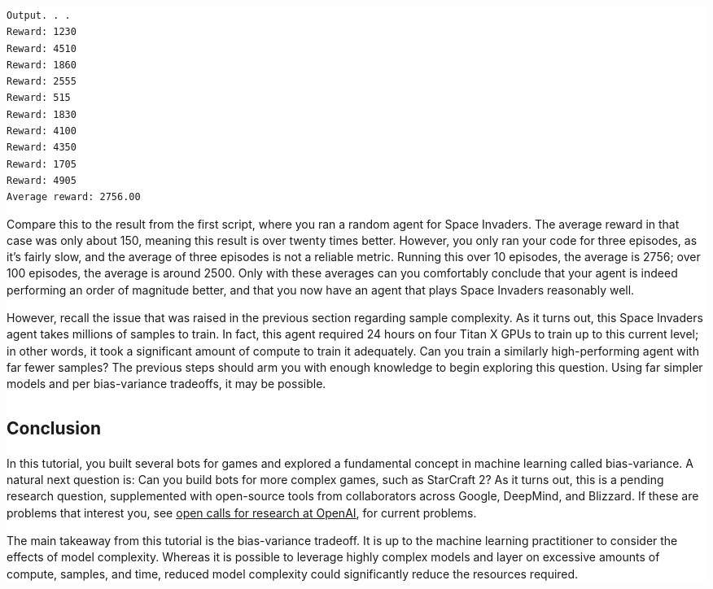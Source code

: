     Output. . .
    Reward: 1230
    Reward: 4510
    Reward: 1860
    Reward: 2555
    Reward: 515
    Reward: 1830
    Reward: 4100
    Reward: 4350
    Reward: 1705
    Reward: 4905
    Average reward: 2756.00

Compare this to the result from the first script, where you ran a random agent for Space Invaders. The average reward in that case was only about 150, meaning this result is over twenty times better. However, you only ran your code for three episodes, as it’s fairly slow, and the average of three episodes is not a reliable metric. Running this over 10 episodes, the average is 2756; over 100 episodes, the average is around 2500. Only with these averages can you comfortably conclude that your agent is indeed performing an order of magnitude better, and that you now have an agent that plays Space Invaders reasonably well.

However, recall the issue that was raised in the previous section regarding sample complexity. As it turns out, this Space Invaders agent takes millions of samples to train. In fact, this agent required 24 hours on four Titan X GPUs to train up to this current level; in other words, it took a significant amount of compute to train it adequately. Can you train a similarly high-performing agent with far fewer samples? The previous steps should arm you with enough knowledge to begin exploring this question. Using far simpler models and per bias-variance tradeoffs, it may be possible.

## Conclusion

In this tutorial, you built several bots for games and explored a fundamental concept in machine learning called bias-variance. A natural next question is: Can you build bots for more complex games, such as StarCraft 2? As it turns out, this is a pending research question, supplemented with open-source tools from collaborators across Google, DeepMind, and Blizzard. If these are problems that interest you, see [open calls for research at OpenAI](https://openai.com/requests-for-research/), for current problems.

The main takeaway from this tutorial is the bias-variance tradeoff. It is up to the machine learning practitioner to consider the effects of model complexity. Whereas it is possible to leverage highly complex models and layer on excessive amounts of compute, samples, and time, reduced model complexity could significantly reduce the resources required.
